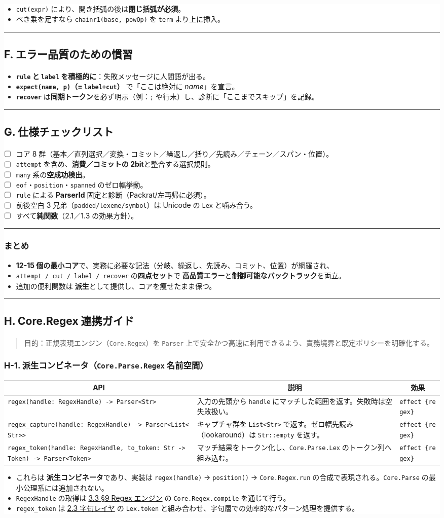 * `cut(expr)` により、開き括弧の後は**閉じ括弧が必須**。
* べき乗を足すなら `chainr1(base, powOp)` を `term` より上に挿入。

---

## F. エラー品質のための慣習

* **`rule` と `label` を積極的に**：失敗メッセージに人間語が出る。
* **`expect(name, p)`（= `label+cut`）** で「ここは絶対に *name*」を宣言。
* **`recover`** は**同期トークン**を必ず明示（例：`;` や行末）し、診断に「ここまでスキップ」を記録。

---

## G. 仕様チェックリスト

* [ ] コア 8 群（基本／直列選択／変換・コミット／繰返し／括り／先読み／チェーン／スパン・位置）。
* [ ] `attempt` を含め、**消費／コミットの 2bit**と整合する選択規則。
* [ ] `many` 系の**空成功検出**。
* [ ] `eof`・`position`・`spanned` のゼロ幅挙動。
* [ ] `rule` による **ParserId** 固定と診断（Packrat/左再帰に必須）。
* [ ] 前後空白 3 兄弟（`padded/lexeme/symbol`）は Unicode の `Lex` と噛み合う。
* [ ] すべて**純関数**（2.1／1.3 の効果方針）。

---

### まとめ

* **12-15 個の最小コア**で、実務に必要な記法（分岐、繰返し、先読み、コミット、位置）が網羅され、
* `attempt / cut / label / recover` の**四点セット**で **高品質エラー**と**制御可能なバックトラック**を両立。
* 追加の便利関数は **派生**として提供し、コアを痩せたまま保つ。

---

## H. Core.Regex 連携ガイド

> 目的：正規表現エンジン（`Core.Regex`）を `Parser` 上で安全かつ高速に利用できるよう、責務境界と既定ポリシーを明確化する。

### H-1. 派生コンビネータ（`Core.Parse.Regex` 名前空間）

| API | 説明 | 効果 |
| --- | --- | --- |
| `regex(handle: RegexHandle) -> Parser<Str>` | 入力の先頭から `handle` にマッチした範囲を返す。失敗時は空失敗扱い。 | `effect {regex}` |
| `regex_capture(handle: RegexHandle) -> Parser<List<Str>>` | キャプチャ群を `List<Str>` で返す。ゼロ幅先読み（lookaround）は `Str::empty` を返す。 | `effect {regex}` |
| `regex_token(handle: RegexHandle, to_token: Str -> Token) -> Parser<Token>` | マッチ結果をトークン化し、`Core.Parse.Lex` のトークン列へ組み込む。 | `effect {regex}` |

* これらは **派生コンビネータ**であり、実装は `regex(handle)` → `position()` → `Core.Regex.run` の合成で表現される。`Core.Parse` の最小公理系には追加されない。
* `RegexHandle` の取得は [3.3 §9 Regex エンジン](3-3-core-text-unicode.md#regex-engine) の `Core.Regex.compile` を通じて行う。
* `regex_token` は [2.3 字句レイヤ](2-3-lexer.md) の `Lex.token` と組み合わせ、字句層での効率的なパターン処理を提供する。


[^core-parse-progress-ocaml]: `docs/plans/bootstrap-roadmap/2-5-proposals/PARSER-003-proposal.md` Step6 実施記録および `docs/plans/bootstrap-roadmap/2-5-review-log.md` 2025-12-24 エントリを参照。API 変更履歴は `docs/notes/core-parse-api-evolution.md` Phase 2-5 Step6 セクションに整理されている。